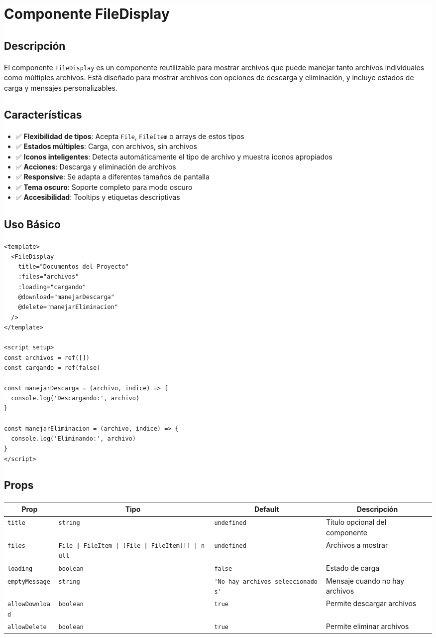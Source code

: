# Componente FileDisplay

## Descripción

El componente `FileDisplay` es un componente reutilizable para mostrar archivos que puede manejar tanto archivos individuales como múltiples archivos. Está diseñado para mostrar archivos con opciones de descarga y eliminación, y incluye estados de carga y mensajes personalizables.

## Características

- ✅ **Flexibilidad de tipos**: Acepta `File`, `FileItem` o arrays de estos tipos
- ✅ **Estados múltiples**: Carga, con archivos, sin archivos
- ✅ **Iconos inteligentes**: Detecta automáticamente el tipo de archivo y muestra iconos apropiados
- ✅ **Acciones**: Descarga y eliminación de archivos
- ✅ **Responsive**: Se adapta a diferentes tamaños de pantalla
- ✅ **Tema oscuro**: Soporte completo para modo oscuro
- ✅ **Accesibilidad**: Tooltips y etiquetas descriptivas

## Uso Básico

```vue
<template>
  <FileDisplay
    title="Documentos del Proyecto"
    :files="archivos"
    :loading="cargando"
    @download="manejarDescarga"
    @delete="manejarEliminacion"
  />
</template>

<script setup>
const archivos = ref([])
const cargando = ref(false)

const manejarDescarga = (archivo, indice) => {
  console.log('Descargando:', archivo)
}

const manejarEliminacion = (archivo, indice) => {
  console.log('Eliminando:', archivo)
}
</script>
```

## Props

| Prop | Tipo | Default | Descripción |
|------|------|---------|-------------|
| `title` | `string` | `undefined` | Título opcional del componente |
| `files` | `File \| FileItem \| (File \| FileItem)[] \| null` | `undefined` | Archivos a mostrar |
| `loading` | `boolean` | `false` | Estado de carga |
| `emptyMessage` | `string` | `'No hay archivos seleccionados'` | Mensaje cuando no hay archivos |
| `allowDownload` | `boolean` | `true` | Permite descargar archivos |
| `allowDelete` | `boolean` | `true` | Permite eliminar archivos |
